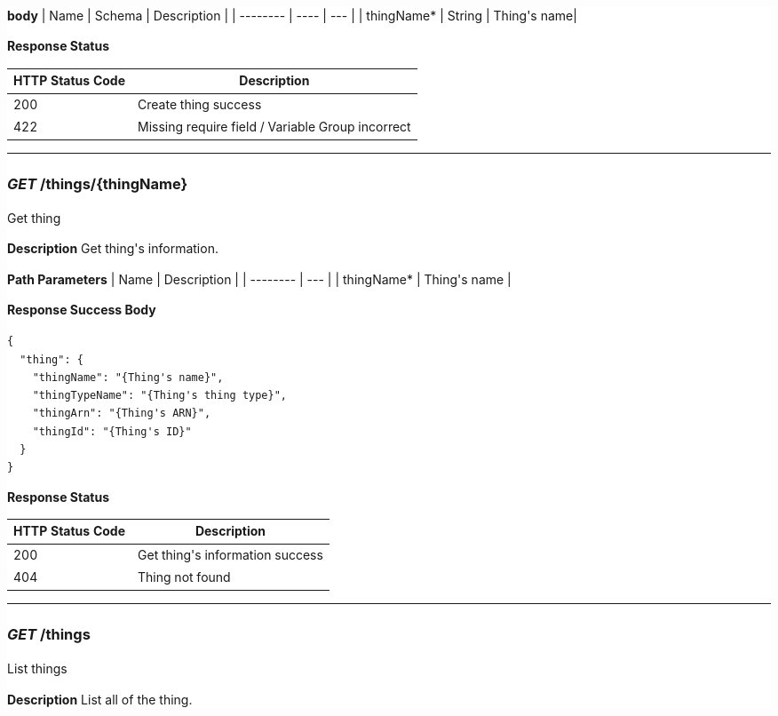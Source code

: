 **body**
| Name | Schema |  Description |
| -------- |   ---- | --- |
| thingName* | String  | Thing's name|

**Response Status**

| HTTP Status Code |  Description |
| -------- | ------- | 
| 200 | Create thing success |
| 422 | Missing require field / Variable Group incorrect|
---
### *GET* /things/{thingName}
Get thing 

**Description**
Get thing's information.

**Path Parameters**
| Name |    Description |
| -------- |   --- |
| thingName* | Thing's name | 

**Response Success Body**



``` Get thing response 
{  
  "thing": {
    "thingName": "{Thing's name}",
    "thingTypeName": "{Thing's thing type}",
    "thingArn": "{Thing's ARN}",
    "thingId": "{Thing's ID}"
  }
}
```

**Response Status**

| HTTP Status Code |  Description |
| -------- | ------- | 
| 200 | Get thing's information success |
| 404 | Thing not found  |
---
### *GET* /things 
List things

**Description**
List all of the thing.
